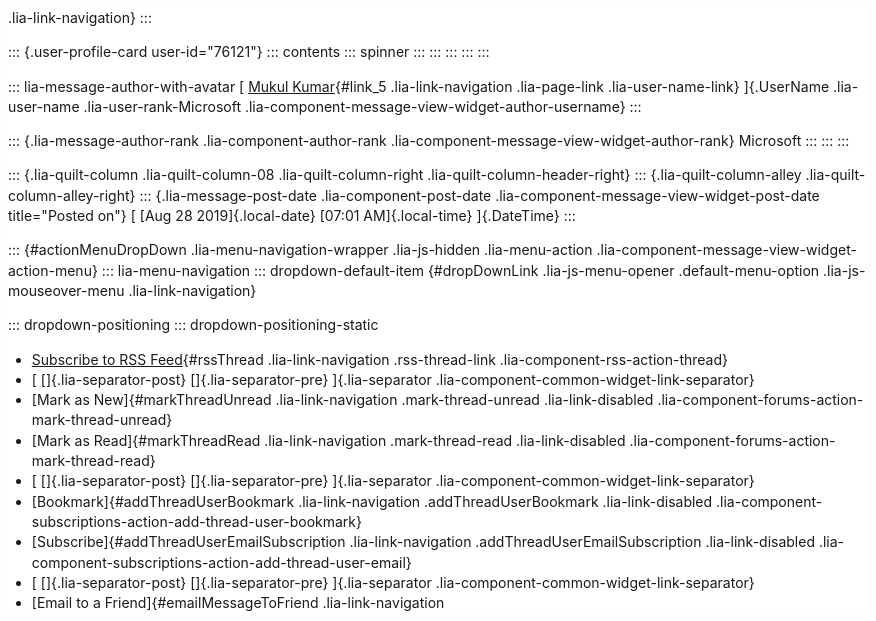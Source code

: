 .lia-link-navigation}
:::

::: {.user-profile-card user-id="76121"}
::: contents
::: spinner
:::
:::
:::
:::
:::

::: lia-message-author-with-avatar
[ [Mukul
Kumar](https://techcommunity.microsoft.com/t5/user/viewprofilepage/user-id/76121){#link_5
.lia-link-navigation .lia-page-link .lia-user-name-link} ]{.UserName
.lia-user-name .lia-user-rank-Microsoft
.lia-component-message-view-widget-author-username}
:::

::: {.lia-message-author-rank .lia-component-author-rank .lia-component-message-view-widget-author-rank}
Microsoft
:::
:::
:::

::: {.lia-quilt-column .lia-quilt-column-08 .lia-quilt-column-right .lia-quilt-column-header-right}
::: {.lia-quilt-column-alley .lia-quilt-column-alley-right}
::: {.lia-message-post-date .lia-component-post-date .lia-component-message-view-widget-post-date title="Posted on"}
[ [‎Aug 28 2019]{.local-date} [07:01 AM]{.local-time} ]{.DateTime}
:::

::: {#actionMenuDropDown .lia-menu-navigation-wrapper .lia-js-hidden .lia-menu-action .lia-component-message-view-widget-action-menu}
::: lia-menu-navigation
::: dropdown-default-item
[](# "Show option menu"){#dropDownLink .lia-js-menu-opener
.default-menu-option .lia-js-mouseover-menu .lia-link-navigation}

::: dropdown-positioning
::: dropdown-positioning-static
-   [Subscribe to RSS
    Feed](/gxcuf89792/rss/message?board.id=microsoft_365blog&message.id=2725){#rssThread
    .lia-link-navigation .rss-thread-link
    .lia-component-rss-action-thread}
-   [ []{.lia-separator-post} []{.lia-separator-pre} ]{.lia-separator
    .lia-component-common-widget-link-separator}
-   [Mark as New]{#markThreadUnread .lia-link-navigation
    .mark-thread-unread .lia-link-disabled
    .lia-component-forums-action-mark-thread-unread}
-   [Mark as Read]{#markThreadRead .lia-link-navigation
    .mark-thread-read .lia-link-disabled
    .lia-component-forums-action-mark-thread-read}
-   [ []{.lia-separator-post} []{.lia-separator-pre} ]{.lia-separator
    .lia-component-common-widget-link-separator}
-   [Bookmark]{#addThreadUserBookmark .lia-link-navigation
    .addThreadUserBookmark .lia-link-disabled
    .lia-component-subscriptions-action-add-thread-user-bookmark}
-   [Subscribe]{#addThreadUserEmailSubscription .lia-link-navigation
    .addThreadUserEmailSubscription .lia-link-disabled
    .lia-component-subscriptions-action-add-thread-user-email}
-   [ []{.lia-separator-post} []{.lia-separator-pre} ]{.lia-separator
    .lia-component-common-widget-link-separator}
-   [Email to a Friend]{#emailMessageToFriend .lia-link-navigation